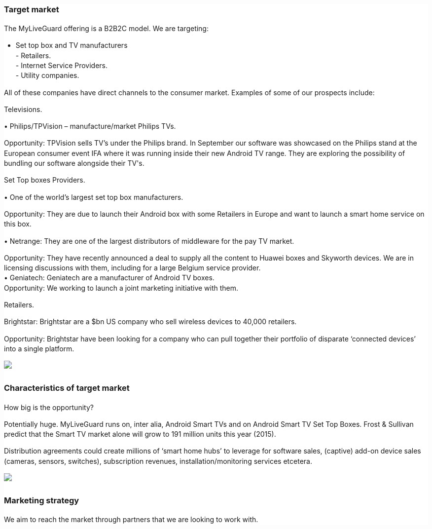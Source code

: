 ### Target market

The MyLiveGuard offering is a B2B2C model. We are targeting:

- Set top box and TV manufacturers <br>- Retailers. <br>- Internet Service Providers. <br>- Utility companies.

All of these companies have direct channels to the consumer market. Examples of some of our prospects include:

Televisions.

• Philips/TPVision – manufacture/market Philips TVs.

Opportunity: TPVision sells TV’s under the Philips brand. In September our software was showcased on the Philips stand at the European consumer event IFA where it was running inside their new Android TV range. They are exploring the possibility of bundling our software alongside their TV's.

Set Top boxes Providers.

• One of the world’s largest set top box manufacturers.

Opportunity: They are due to launch their Android box with some Retailers in Europe and want to launch a smart home service on this box.

• Netrange: They are one of the largest distributors of middleware for the pay TV market.

Opportunity: They have recently announced a deal to supply all the content to Huawei boxes and Skyworth devices. We are in licensing discussions with them, including for a large Belgium service provider. <br>• Geniatech: Geniatech are a manufacturer of Android TV boxes. <br>Opportunity: We working to launch a joint marketing initiative with them.

Retailers.

Brightstar: Brightstar are a $bn US company who sell wireless devices to 40,000 retailers.

Opportunity: Brightstar have been looking for a company who can pull together their portfolio of disparate ‘connected devices’ into a single platform.

![](https://seedrs.imgix.net/uploads/startup/section_image/image/6838/97cebm6b7rjcmxf6t6wfexw8opnwqh7/Untitled.png?rect=0%2C0%2C1310%2C621&w=600&fit=clip&s=7ffd3fbbf66ecc8e2af99a16b7b008ef)

### Characteristics of target market

How big is the opportunity?

Potentially huge. MyLiveGuard runs on, inter alia, Android Smart TVs and on Android Smart TV Set Top Boxes. Frost &amp; Sullivan predict that the Smart TV market alone will grow to 191 million units this year (2015).

Distribution agreements could create millions of ‘smart home hubs’ to leverage for software sales, (captive) add-on device sales (cameras, sensors, switches), subscription revenues, installation/monitoring services etcetera.

![](https://seedrs.imgix.net/uploads/startup/section_image/image/6839/f04tikos2zg015tsr6pdd0896vp73yo/Picture1.jpg?rect=0%2C63%2C828%2C488&w=600&fit=clip&s=2cb2d4034963f27bcb551224abf5d66c)

### Marketing strategy

We aim to reach the market through partners that we are looking to work with.
